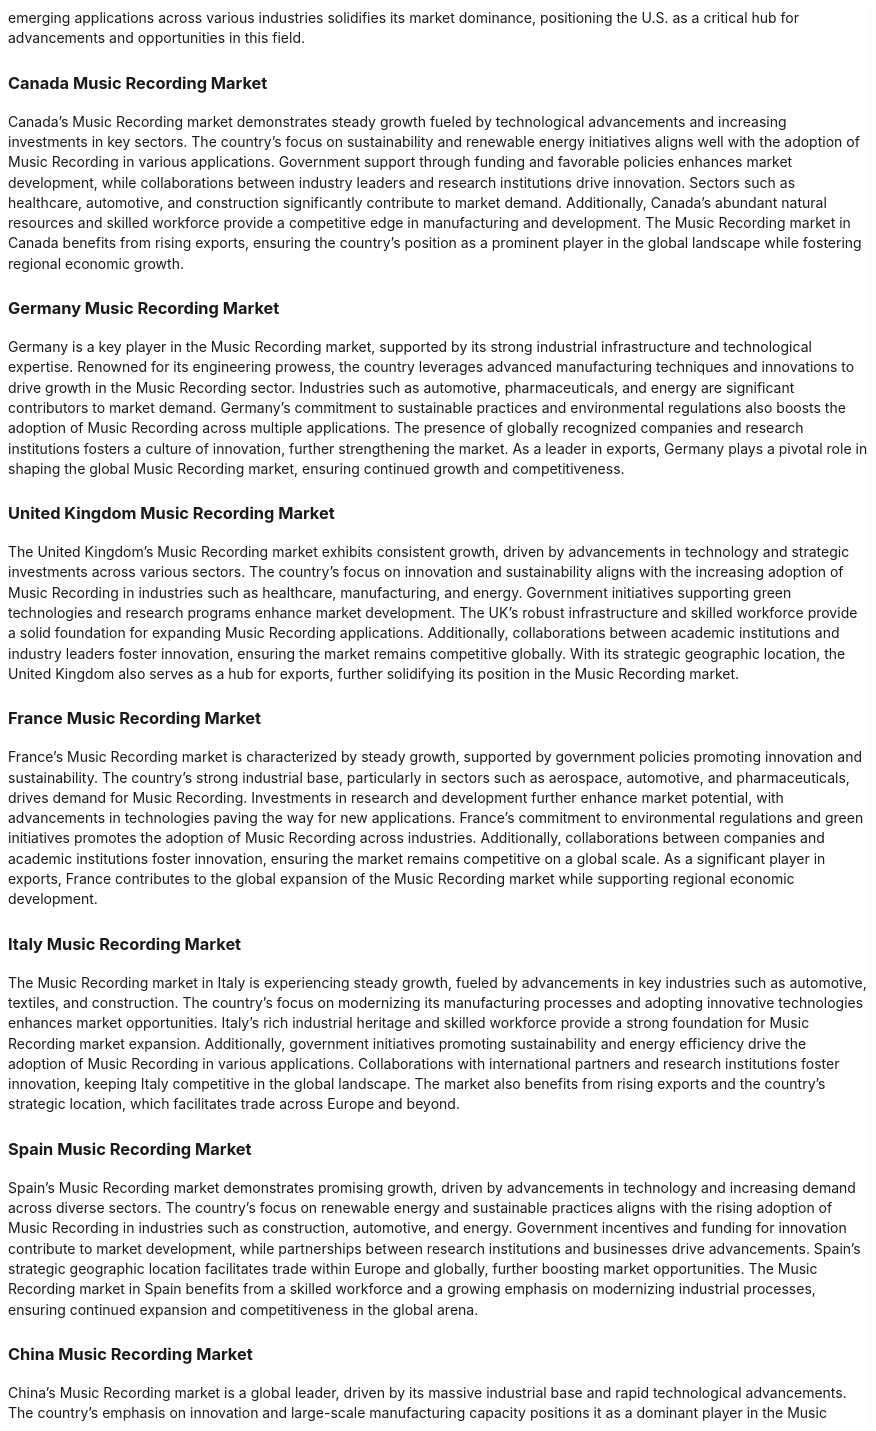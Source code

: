 emerging applications across various industries solidifies its market dominance, positioning the U.S. as a critical hub for advancements and opportunities in this field.</p><h3>Canada Music Recording Market</h3><p>Canada&rsquo;s Music Recording market demonstrates steady growth fueled by technological advancements and increasing investments in key sectors. The country&rsquo;s focus on sustainability and renewable energy initiatives aligns well with the adoption of Music Recording in various applications. Government support through funding and favorable policies enhances market development, while collaborations between industry leaders and research institutions drive innovation. Sectors such as healthcare, automotive, and construction significantly contribute to market demand. Additionally, Canada&rsquo;s abundant natural resources and skilled workforce provide a competitive edge in manufacturing and development. The Music Recording market in Canada benefits from rising exports, ensuring the country&rsquo;s position as a prominent player in the global landscape while fostering regional economic growth.</p><h3>Germany Music Recording Market</h3><p>Germany is a key player in the Music Recording market, supported by its strong industrial infrastructure and technological expertise. Renowned for its engineering prowess, the country leverages advanced manufacturing techniques and innovations to drive growth in the Music Recording sector. Industries such as automotive, pharmaceuticals, and energy are significant contributors to market demand. Germany&rsquo;s commitment to sustainable practices and environmental regulations also boosts the adoption of Music Recording across multiple applications. The presence of globally recognized companies and research institutions fosters a culture of innovation, further strengthening the market. As a leader in exports, Germany plays a pivotal role in shaping the global Music Recording market, ensuring continued growth and competitiveness.</p><h3>United Kingdom Music Recording Market</h3><p>The United Kingdom&rsquo;s Music Recording market exhibits consistent growth, driven by advancements in technology and strategic investments across various sectors. The country&rsquo;s focus on innovation and sustainability aligns with the increasing adoption of Music Recording in industries such as healthcare, manufacturing, and energy. Government initiatives supporting green technologies and research programs enhance market development. The UK&rsquo;s robust infrastructure and skilled workforce provide a solid foundation for expanding Music Recording applications. Additionally, collaborations between academic institutions and industry leaders foster innovation, ensuring the market remains competitive globally. With its strategic geographic location, the United Kingdom also serves as a hub for exports, further solidifying its position in the Music Recording market.</p><h3>France Music Recording Market</h3><p>France&rsquo;s Music Recording market is characterized by steady growth, supported by government policies promoting innovation and sustainability. The country&rsquo;s strong industrial base, particularly in sectors such as aerospace, automotive, and pharmaceuticals, drives demand for Music Recording. Investments in research and development further enhance market potential, with advancements in technologies paving the way for new applications. France&rsquo;s commitment to environmental regulations and green initiatives promotes the adoption of Music Recording across industries. Additionally, collaborations between companies and academic institutions foster innovation, ensuring the market remains competitive on a global scale. As a significant player in exports, France contributes to the global expansion of the Music Recording market while supporting regional economic development.</p><h3>Italy Music Recording Market</h3><p>The Music Recording market in Italy is experiencing steady growth, fueled by advancements in key industries such as automotive, textiles, and construction. The country&rsquo;s focus on modernizing its manufacturing processes and adopting innovative technologies enhances market opportunities. Italy&rsquo;s rich industrial heritage and skilled workforce provide a strong foundation for Music Recording market expansion. Additionally, government initiatives promoting sustainability and energy efficiency drive the adoption of Music Recording in various applications. Collaborations with international partners and research institutions foster innovation, keeping Italy competitive in the global landscape. The market also benefits from rising exports and the country&rsquo;s strategic location, which facilitates trade across Europe and beyond.</p><h3>Spain Music Recording Market</h3><p>Spain&rsquo;s Music Recording market demonstrates promising growth, driven by advancements in technology and increasing demand across diverse sectors. The country&rsquo;s focus on renewable energy and sustainable practices aligns with the rising adoption of Music Recording in industries such as construction, automotive, and energy. Government incentives and funding for innovation contribute to market development, while partnerships between research institutions and businesses drive advancements. Spain&rsquo;s strategic geographic location facilitates trade within Europe and globally, further boosting market opportunities. The Music Recording market in Spain benefits from a skilled workforce and a growing emphasis on modernizing industrial processes, ensuring continued expansion and competitiveness in the global arena.</p><h3>China Music Recording Market</h3><p>China&rsquo;s Music Recording market is a global leader, driven by its massive industrial base and rapid technological advancements. The country&rsquo;s emphasis on innovation and large-scale manufacturing capacity positions it as a dominant player in the Music